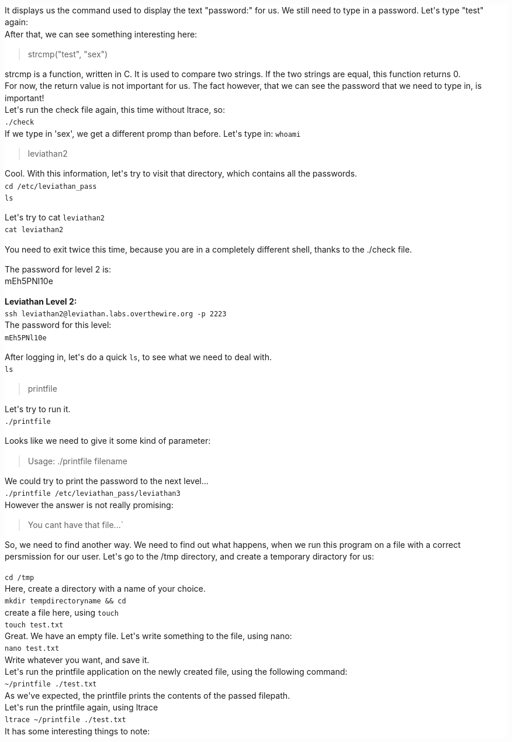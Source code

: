 It displays us the command used to display the text "password:" for us. We still need to type in a password. Let's type "test" again:  
After that, we can see something interesting here:  
> strcmp("test", "sex")  

strcmp is a function, written in C. It is used to compare two strings. If the two strings are equal, this function returns 0.  
For now, the return value is not important for us. The fact however, that we can see the password that we need to type in, is important!  
Let's run the check file again, this time without ltrace, so:  
`./check`  
If we type in 'sex', we get a different promp than before. Let's type in:
`whoami`  
> leviathan2  

Cool. With this information, let's try to visit that directory, which contains all the passwords.  
`cd /etc/leviathan_pass`  
`ls`

Let's try to cat `leviathan2`  
`cat leviathan2`  

You need to exit twice this time, because you are in a completely different shell, thanks to the ./check file.

The password for level 2 is:  
mEh5PNl10e

**Leviathan Level 2:**  
`ssh leviathan2@leviathan.labs.overthewire.org -p 2223`  
The password for this level:  
`mEh5PNl10e` 

After logging in, let's do a quick `ls`, to see what we need to deal with.  
`ls`  
> printfile  

Let's try to run it.  
`./printfile`

Looks like we need to give it some kind of parameter:  
> Usage: ./printfile filename  

We could try to print the password to the next level...  
`./printfile /etc/leviathan_pass/leviathan3`  
However the answer is not really promising:  
> You cant have that file...`  

So, we need to find another way. We need to find out what happens, when we run this program on a file with a correct persmission for our user. Let's go to the /tmp directory, and create a temporary diractory for us:

`cd /tmp`  
Here, create a directory with a name of your choice.  
`mkdir tempdirectoryname && cd`  
create a file here, using `touch`  
`touch test.txt`  
Great. We have an empty file. Let's write something to the file, using nano:  
`nano test.txt`  
Write whatever you want, and save it.  
Let's run the printfile application on the newly created file, using the following command:  
`~/printfile ./test.txt`  
As we've expected, the printfile prints the contents of the passed filepath.  
Let's run the printfile again, using ltrace  
`ltrace ~/printfile ./test.txt`  
It has some interesting things to note:
